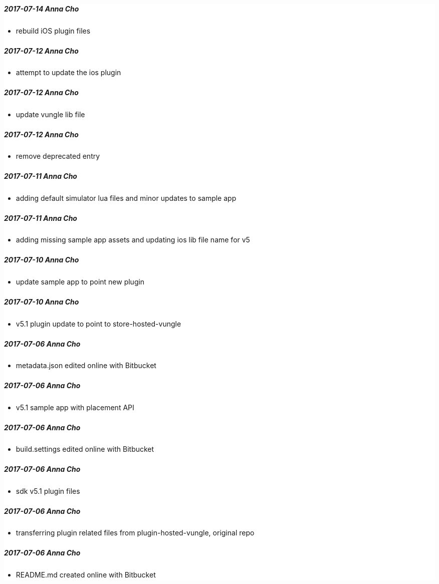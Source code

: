 ##### 2017-07-14  Anna Cho
 * rebuild iOS plugin files

##### 2017-07-12  Anna Cho
 * attempt to update the ios plugin

##### 2017-07-12  Anna Cho
 * update vungle lib file

##### 2017-07-12  Anna Cho
 * remove deprecated entry

##### 2017-07-11  Anna Cho
 * adding default simulator lua files and minor updates to sample app

##### 2017-07-11  Anna Cho
 * adding missing sample app assets and updating ios lib file name for v5

##### 2017-07-10  Anna Cho
 * update sample app to point new plugin

##### 2017-07-10  Anna Cho
 * v5.1 plugin update to point to store-hosted-vungle

##### 2017-07-06  Anna Cho
 * metadata.json edited online with Bitbucket

##### 2017-07-06  Anna Cho
 * v5.1 sample app with placement API

##### 2017-07-06  Anna Cho
 * build.settings edited online with Bitbucket

##### 2017-07-06  Anna Cho
 * sdk v5.1 plugin files

##### 2017-07-06  Anna Cho
 * transferring plugin related files from plugin-hosted-vungle, original repo

##### 2017-07-06  Anna Cho
 * README.md created online with Bitbucket

